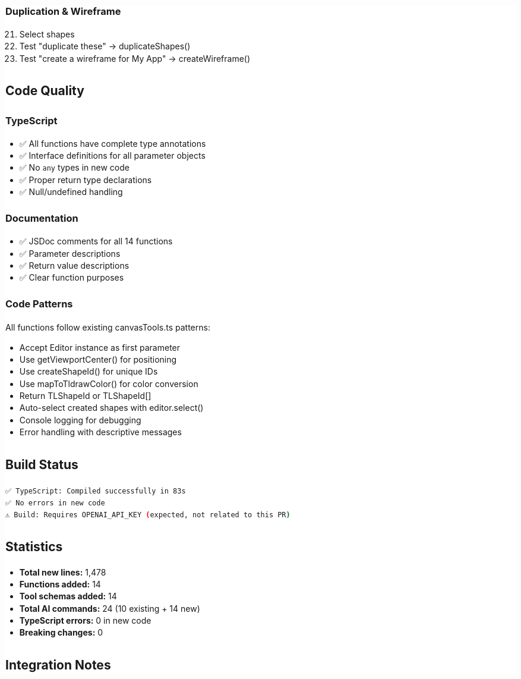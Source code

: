### Duplication & Wireframe
21. Select shapes
22. Test "duplicate these" → duplicateShapes()
23. Test "create a wireframe for My App" → createWireframe()

## Code Quality

### TypeScript
- ✅ All functions have complete type annotations
- ✅ Interface definitions for all parameter objects
- ✅ No `any` types in new code
- ✅ Proper return type declarations
- ✅ Null/undefined handling

### Documentation
- ✅ JSDoc comments for all 14 functions
- ✅ Parameter descriptions
- ✅ Return value descriptions
- ✅ Clear function purposes

### Code Patterns
All functions follow existing canvasTools.ts patterns:
- Accept Editor instance as first parameter
- Use getViewportCenter() for positioning
- Use createShapeId() for unique IDs
- Use mapToTldrawColor() for color conversion
- Return TLShapeId or TLShapeId[]
- Auto-select created shapes with editor.select()
- Console logging for debugging
- Error handling with descriptive messages

## Build Status

```bash
✅ TypeScript: Compiled successfully in 83s
✅ No errors in new code
⚠️ Build: Requires OPENAI_API_KEY (expected, not related to this PR)
```

## Statistics

- **Total new lines:** 1,478
- **Functions added:** 14
- **Tool schemas added:** 14
- **Total AI commands:** 24 (10 existing + 14 new)
- **TypeScript errors:** 0 in new code
- **Breaking changes:** 0

## Integration Notes
